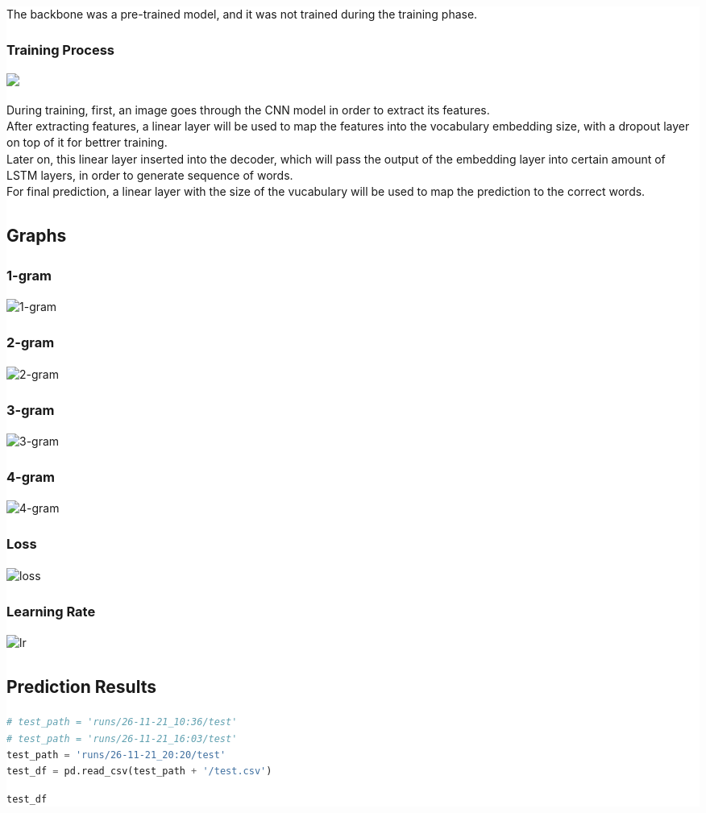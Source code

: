 The backbone was a pre-trained model, and it was not trained during the training phase.  

### Training Process

![](https://raw.githubusercontent.com/yunjey/pytorch-tutorial/master/tutorials/03-advanced/image_captioning/png/model.png)  

During training, first, an image goes through the CNN model in order to extract its features.  
After extracting features, a linear layer will be used to map the features into the vocabulary embedding size, with a dropout layer on top of it for bettrer training.  
Later on, this linear layer inserted into the decoder, which will pass the output of the embedding layer into certain amount of LSTM layers, in order to generate sequence of words.  
For final prediction, a linear layer with the size of the vucabulary will be used to map the prediction to the correct words.

## Graphs

### 1-gram
![1-gram](https://user-images.githubusercontent.com/52006798/143674081-328926cf-eba7-4ea4-a326-b4583c40b102.png)

### 2-gram
![2-gram](https://user-images.githubusercontent.com/52006798/143674083-df26773c-674b-4d7d-95e7-6087f3b4da40.png)

### 3-gram
![3-gram](https://user-images.githubusercontent.com/52006798/143674084-3c4498f6-97b7-4331-87dd-2c9fb4219144.png)

### 4-gram
![4-gram](https://user-images.githubusercontent.com/52006798/143674085-6570390a-02d0-4c03-8a28-a1b8f6a32b71.png)

### Loss
![loss](https://user-images.githubusercontent.com/52006798/143674086-7ce0da65-1e2b-48d7-aa34-5c61d8f3a9f2.png)

### Learning Rate
![lr](https://user-images.githubusercontent.com/52006798/143674087-c3b51490-6c14-4c04-8f17-4f9ec3b8c058.png)

## Prediction Results


```python
# test_path = 'runs/26-11-21_10:36/test'
# test_path = 'runs/26-11-21_16:03/test'
test_path = 'runs/26-11-21_20:20/test'
test_df = pd.read_csv(test_path + '/test.csv')
```


```python
test_df
```
